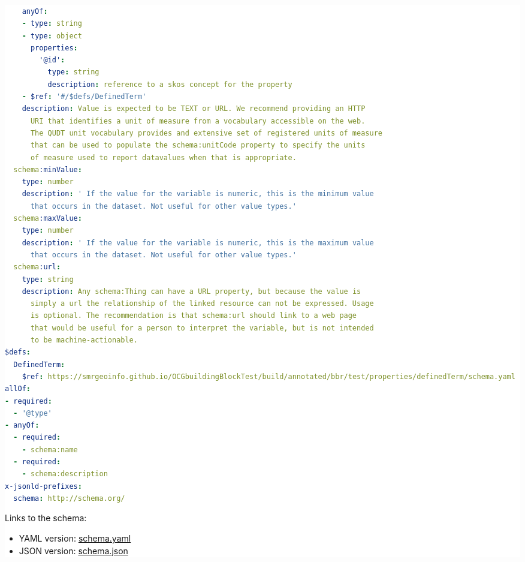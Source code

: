 ```yaml
    anyOf:
    - type: string
    - type: object
      properties:
        '@id':
          type: string
          description: reference to a skos concept for the property
    - $ref: '#/$defs/DefinedTerm'
    description: Value is expected to be TEXT or URL. We recommend providing an HTTP
      URI that identifies a unit of measure from a vocabulary accessible on the web.
      The QUDT unit vocabulary provides and extensive set of registered units of measure
      that can be used to populate the schema:unitCode property to specify the units
      of measure used to report datavalues when that is appropriate.
  schema:minValue:
    type: number
    description: ' If the value for the variable is numeric, this is the minimum value
      that occurs in the dataset. Not useful for other value types.'
  schema:maxValue:
    type: number
    description: ' If the value for the variable is numeric, this is the maximum value
      that occurs in the dataset. Not useful for other value types.'
  schema:url:
    type: string
    description: Any schema:Thing can have a URL property, but because the value is
      simply a url the relationship of the linked resource can not be expressed. Usage
      is optional. The recommendation is that schema:url should link to a web page
      that would be useful for a person to interpret the variable, but is not intended
      to be machine-actionable.
$defs:
  DefinedTerm:
    $ref: https://smrgeoinfo.github.io/OCGbuildingBlockTest/build/annotated/bbr/test/properties/definedTerm/schema.yaml
allOf:
- required:
  - '@type'
- anyOf:
  - required:
    - schema:name
  - required:
    - schema:description
x-jsonld-prefixes:
  schema: http://schema.org/

```

Links to the schema:

* YAML version: [schema.yaml](https://smrgeoinfo.github.io/OCGbuildingBlockTest/build/annotated/bbr/test/properties/variableMeasured/schema.json)
* JSON version: [schema.json](https://smrgeoinfo.github.io/OCGbuildingBlockTest/build/annotated/bbr/test/properties/variableMeasured/schema.yaml)

